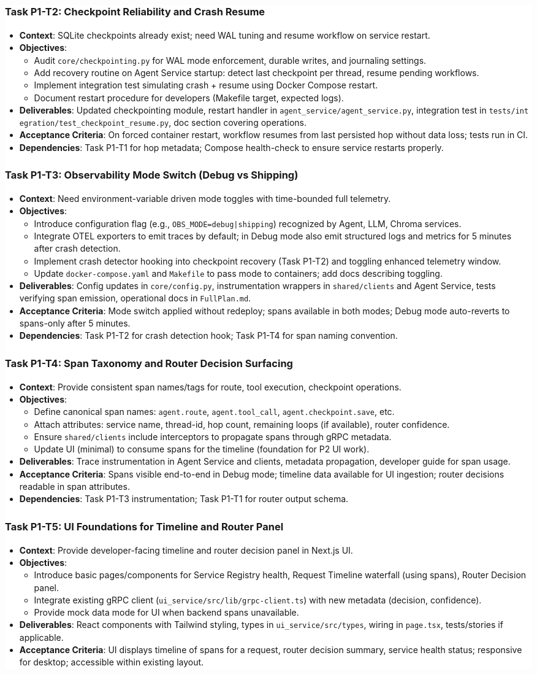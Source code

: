 ### Task P1-T2: Checkpoint Reliability and Crash Resume
- **Context**: SQLite checkpoints already exist; need WAL tuning and resume workflow on service restart.
- **Objectives**:
  - Audit `core/checkpointing.py` for WAL mode enforcement, durable writes, and journaling settings.
  - Add recovery routine on Agent Service startup: detect last checkpoint per thread, resume pending workflows.
  - Implement integration test simulating crash + resume using Docker Compose restart.
  - Document restart procedure for developers (Makefile target, expected logs).
- **Deliverables**: Updated checkpointing module, restart handler in `agent_service/agent_service.py`, integration test in `tests/integration/test_checkpoint_resume.py`, doc section covering operations.
- **Acceptance Criteria**: On forced container restart, workflow resumes from last persisted hop without data loss; tests run in CI.
- **Dependencies**: Task P1-T1 for hop metadata; Compose health-check to ensure service restarts properly.

### Task P1-T3: Observability Mode Switch (Debug vs Shipping)
- **Context**: Need environment-variable driven mode toggles with time-bounded full telemetry.
- **Objectives**:
  - Introduce configuration flag (e.g., `OBS_MODE=debug|shipping`) recognized by Agent, LLM, Chroma services.
  - Integrate OTEL exporters to emit traces by default; in Debug mode also emit structured logs and metrics for 5 minutes after crash detection.
  - Implement crash detector hooking into checkpoint recovery (Task P1-T2) and toggling enhanced telemetry window.
  - Update `docker-compose.yaml` and `Makefile` to pass mode to containers; add docs describing toggling.
- **Deliverables**: Config updates in `core/config.py`, instrumentation wrappers in `shared/clients` and Agent Service, tests verifying span emission, operational docs in `FullPlan.md`.
- **Acceptance Criteria**: Mode switch applied without redeploy; spans available in both modes; Debug mode auto-reverts to spans-only after 5 minutes.
- **Dependencies**: Task P1-T2 for crash detection hook; Task P1-T4 for span naming convention.

### Task P1-T4: Span Taxonomy and Router Decision Surfacing
- **Context**: Provide consistent span names/tags for route, tool execution, checkpoint operations.
- **Objectives**:
  - Define canonical span names: `agent.route`, `agent.tool_call`, `agent.checkpoint.save`, etc.
  - Attach attributes: service name, thread-id, hop count, remaining loops (if available), router confidence.
  - Ensure `shared/clients` include interceptors to propagate spans through gRPC metadata.
  - Update UI (minimal) to consume spans for the timeline (foundation for P2 UI work).
- **Deliverables**: Trace instrumentation in Agent Service and clients, metadata propagation, developer guide for span usage.
- **Acceptance Criteria**: Spans visible end-to-end in Debug mode; timeline data available for UI ingestion; router decisions readable in span attributes.
- **Dependencies**: Task P1-T3 instrumentation; Task P1-T1 for router output schema.

### Task P1-T5: UI Foundations for Timeline and Router Panel
- **Context**: Provide developer-facing timeline and router decision panel in Next.js UI.
- **Objectives**:
  - Introduce basic pages/components for Service Registry health, Request Timeline waterfall (using spans), Router Decision panel.
  - Integrate existing gRPC client (`ui_service/src/lib/grpc-client.ts`) with new metadata (decision, confidence).
  - Provide mock data mode for UI when backend spans unavailable.
- **Deliverables**: React components with Tailwind styling, types in `ui_service/src/types`, wiring in `page.tsx`, tests/stories if applicable.
- **Acceptance Criteria**: UI displays timeline of spans for a request, router decision summary, service health status; responsive for desktop; accessible within existing layout.